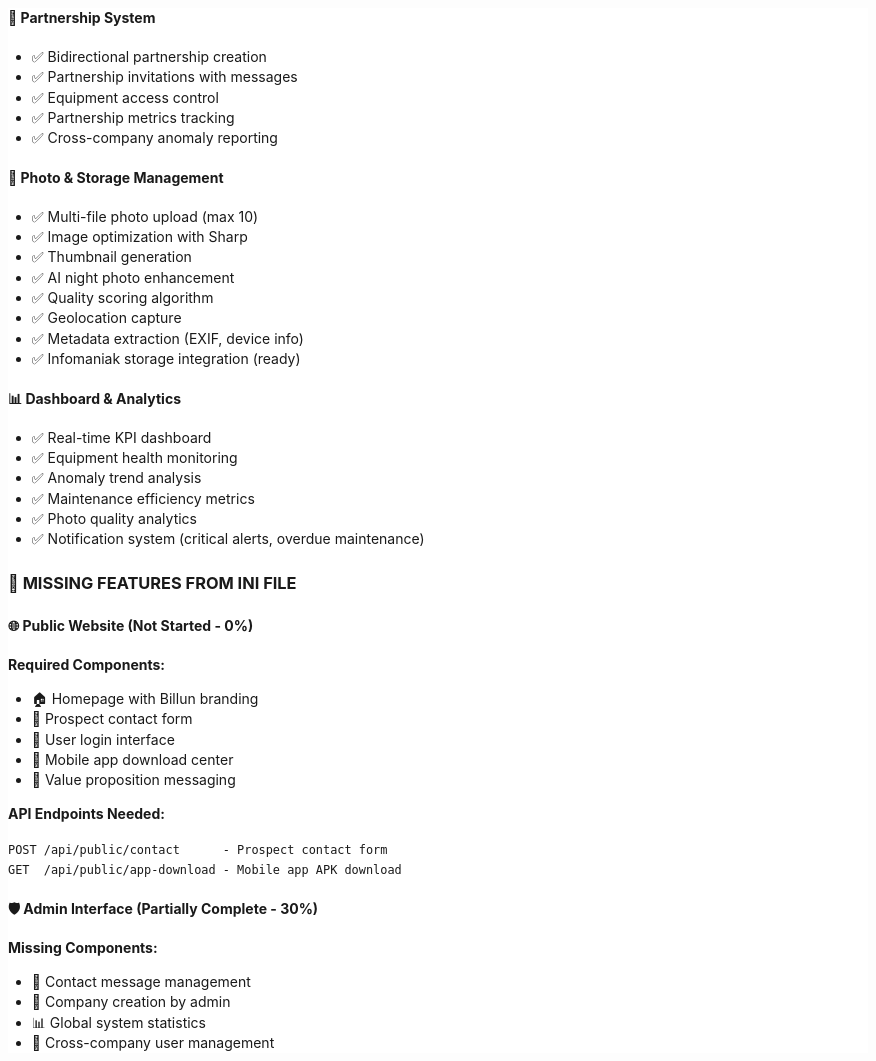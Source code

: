 #### 🤝 **Partnership System**

- ✅ Bidirectional partnership creation
- ✅ Partnership invitations with messages
- ✅ Equipment access control
- ✅ Partnership metrics tracking
- ✅ Cross-company anomaly reporting

#### 📸 **Photo & Storage Management**

- ✅ Multi-file photo upload (max 10)
- ✅ Image optimization with Sharp
- ✅ Thumbnail generation
- ✅ AI night photo enhancement
- ✅ Quality scoring algorithm
- ✅ Geolocation capture
- ✅ Metadata extraction (EXIF, device info)
- ✅ Infomaniak storage integration (ready)

#### 📊 **Dashboard & Analytics**

- ✅ Real-time KPI dashboard
- ✅ Equipment health monitoring
- ✅ Anomaly trend analysis
- ✅ Maintenance efficiency metrics
- ✅ Photo quality analytics
- ✅ Notification system (critical alerts, overdue maintenance)

### 🚧 **MISSING FEATURES FROM INI FILE**

#### 🌐 **Public Website** (Not Started - 0%)

**Required Components:**

- 🏠 Homepage with Billun branding
- 📝 Prospect contact form
- 🔐 User login interface
- 📱 Mobile app download center
- 💬 Value proposition messaging

**API Endpoints Needed:**

```
POST /api/public/contact      - Prospect contact form
GET  /api/public/app-download - Mobile app APK download
```

#### 🛡️ **Admin Interface** (Partially Complete - 30%)

**Missing Components:**

- 💬 Contact message management
- 🏢 Company creation by admin
- 📊 Global system statistics
- 👥 Cross-company user management
